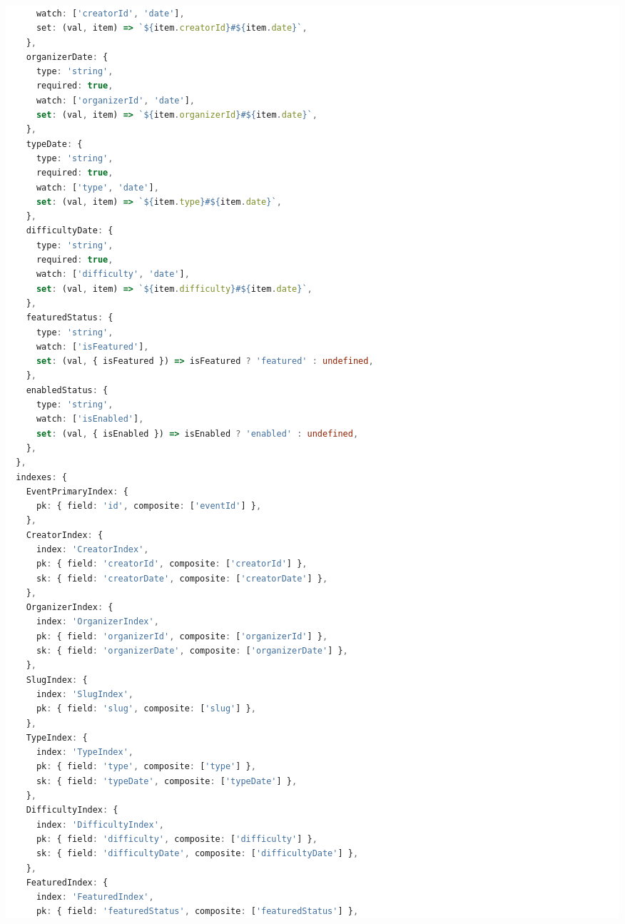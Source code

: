 ```typescript
      watch: ['creatorId', 'date'],
      set: (val, item) => `${item.creatorId}#${item.date}`,
    },
    organizerDate: {
      type: 'string',
      required: true,
      watch: ['organizerId', 'date'],
      set: (val, item) => `${item.organizerId}#${item.date}`,
    },
    typeDate: {
      type: 'string',
      required: true,
      watch: ['type', 'date'],
      set: (val, item) => `${item.type}#${item.date}`,
    },
    difficultyDate: {
      type: 'string',
      required: true,
      watch: ['difficulty', 'date'],
      set: (val, item) => `${item.difficulty}#${item.date}`,
    },
    featuredStatus: {
      type: 'string',
      watch: ['isFeatured'],
      set: (val, { isFeatured }) => isFeatured ? 'featured' : undefined,
    },
    enabledStatus: {
      type: 'string',
      watch: ['isEnabled'],
      set: (val, { isEnabled }) => isEnabled ? 'enabled' : undefined,
    },
  },
  indexes: {
    EventPrimaryIndex: {
      pk: { field: 'id', composite: ['eventId'] },
    },
    CreatorIndex: {
      index: 'CreatorIndex',
      pk: { field: 'creatorId', composite: ['creatorId'] },
      sk: { field: 'creatorDate', composite: ['creatorDate'] },
    },
    OrganizerIndex: {
      index: 'OrganizerIndex',
      pk: { field: 'organizerId', composite: ['organizerId'] },
      sk: { field: 'organizerDate', composite: ['organizerDate'] },
    },
    SlugIndex: {
      index: 'SlugIndex',
      pk: { field: 'slug', composite: ['slug'] },
    },
    TypeIndex: {
      index: 'TypeIndex',
      pk: { field: 'type', composite: ['type'] },
      sk: { field: 'typeDate', composite: ['typeDate'] },
    },
    DifficultyIndex: {
      index: 'DifficultyIndex',
      pk: { field: 'difficulty', composite: ['difficulty'] },
      sk: { field: 'difficultyDate', composite: ['difficultyDate'] },
    },
    FeaturedIndex: {
      index: 'FeaturedIndex',
      pk: { field: 'featuredStatus', composite: ['featuredStatus'] },
```